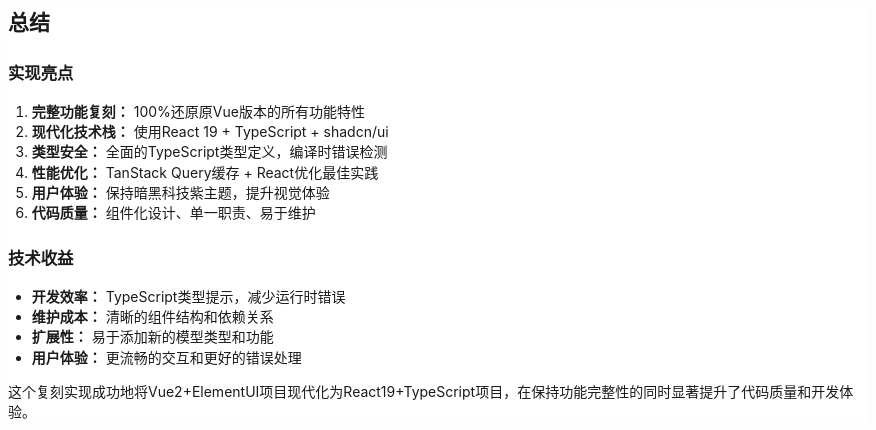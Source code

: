 ## 总结

### 实现亮点
1. **完整功能复刻：** 100%还原原Vue版本的所有功能特性
2. **现代化技术栈：** 使用React 19 + TypeScript + shadcn/ui
3. **类型安全：** 全面的TypeScript类型定义，编译时错误检测
4. **性能优化：** TanStack Query缓存 + React优化最佳实践
5. **用户体验：** 保持暗黑科技紫主题，提升视觉体验
6. **代码质量：** 组件化设计、单一职责、易于维护

### 技术收益
- **开发效率：** TypeScript类型提示，减少运行时错误
- **维护成本：** 清晰的组件结构和依赖关系
- **扩展性：** 易于添加新的模型类型和功能
- **用户体验：** 更流畅的交互和更好的错误处理

这个复刻实现成功地将Vue2+ElementUI项目现代化为React19+TypeScript项目，在保持功能完整性的同时显著提升了代码质量和开发体验。